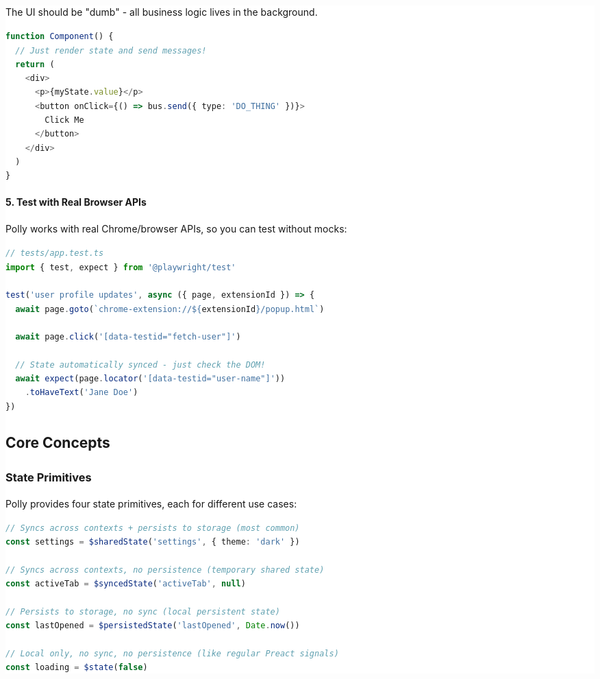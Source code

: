 The UI should be "dumb" - all business logic lives in the background.

```typescript
function Component() {
  // Just render state and send messages!
  return (
    <div>
      <p>{myState.value}</p>
      <button onClick={() => bus.send({ type: 'DO_THING' })}>
        Click Me
      </button>
    </div>
  )
}
```

#### 5. Test with Real Browser APIs

Polly works with real Chrome/browser APIs, so you can test without mocks:

```typescript
// tests/app.test.ts
import { test, expect } from '@playwright/test'

test('user profile updates', async ({ page, extensionId }) => {
  await page.goto(`chrome-extension://${extensionId}/popup.html`)

  await page.click('[data-testid="fetch-user"]')

  // State automatically synced - just check the DOM!
  await expect(page.locator('[data-testid="user-name"]'))
    .toHaveText('Jane Doe')
})
```

## Core Concepts

### State Primitives

Polly provides four state primitives, each for different use cases:

```typescript
// Syncs across contexts + persists to storage (most common)
const settings = $sharedState('settings', { theme: 'dark' })

// Syncs across contexts, no persistence (temporary shared state)
const activeTab = $syncedState('activeTab', null)

// Persists to storage, no sync (local persistent state)
const lastOpened = $persistedState('lastOpened', Date.now())

// Local only, no sync, no persistence (like regular Preact signals)
const loading = $state(false)
```
